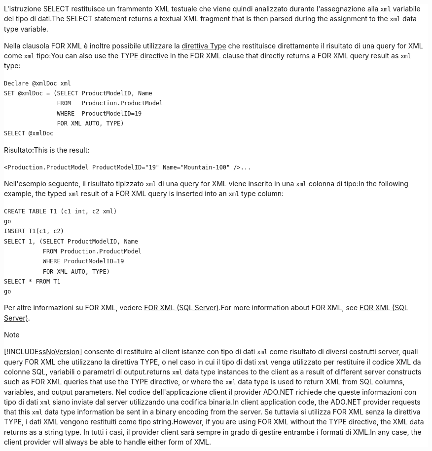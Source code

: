  <span data-ttu-id="830e4-157">L'istruzione SELECT restituisce un frammento XML testuale che viene quindi analizzato durante l'assegnazione alla `xml` variabile del tipo di dati.</span><span class="sxs-lookup"><span data-stu-id="830e4-157">The SELECT statement returns a textual XML fragment that is then parsed during the assignment to the `xml` data type variable.</span></span>  
  
 <span data-ttu-id="830e4-158">Nella clausola FOR XML è inoltre possibile utilizzare la [direttiva Type](type-directive-in-for-xml-queries.md) che restituisce direttamente il risultato di una query for XML come `xml` tipo:</span><span class="sxs-lookup"><span data-stu-id="830e4-158">You can also use the [TYPE directive](type-directive-in-for-xml-queries.md) in the FOR XML clause that directly returns a FOR XML query result as `xml` type:</span></span>  
  
```  
Declare @xmlDoc xml  
SET @xmlDoc = (SELECT ProductModelID, Name  
               FROM   Production.ProductModel  
               WHERE  ProductModelID=19  
               FOR XML AUTO, TYPE)  
SELECT @xmlDoc  
```  
  
 <span data-ttu-id="830e4-159">Risultato:</span><span class="sxs-lookup"><span data-stu-id="830e4-159">This is the result:</span></span>  
  
```  
<Production.ProductModel ProductModelID="19" Name="Mountain-100" />...  
```  
  
 <span data-ttu-id="830e4-160">Nell'esempio seguente, il risultato tipizzato `xml` di una query for XML viene inserito in una `xml` colonna di tipo:</span><span class="sxs-lookup"><span data-stu-id="830e4-160">In the following example, the typed `xml` result of a FOR XML query is inserted into an `xml` type column:</span></span>  
  
```  
CREATE TABLE T1 (c1 int, c2 xml)  
go  
INSERT T1(c1, c2)  
SELECT 1, (SELECT ProductModelID, Name  
           FROM Production.ProductModel  
           WHERE ProductModelID=19  
           FOR XML AUTO, TYPE)  
SELECT * FROM T1  
go  
```  
  
 <span data-ttu-id="830e4-161">Per altre informazioni su FOR XML, vedere [FOR XML &#40;SQL Server&#41;](for-xml-sql-server.md).</span><span class="sxs-lookup"><span data-stu-id="830e4-161">For more information about FOR XML, see [FOR XML &#40;SQL Server&#41;](for-xml-sql-server.md).</span></span>  
  
> [!NOTE]  
>  [!INCLUDE[ssNoVersion](../../includes/ssnoversion-md.md)] <span data-ttu-id="830e4-162">consente di restituire al client istanze con tipo di dati `xml` come risultato di diversi costrutti server, quali query FOR XML che utilizzano la direttiva TYPE, o nel caso in cui il tipo di dati `xml` venga utilizzato per restituire il codice XML da colonne SQL, variabili o parametri di output.</span><span class="sxs-lookup"><span data-stu-id="830e4-162">returns `xml` data type instances to the client as a result of different server constructs such as FOR XML queries that use the TYPE directive, or where the `xml` data type is used to return XML from SQL columns, variables, and output parameters.</span></span> <span data-ttu-id="830e4-163">Nel codice dell'applicazione client il provider ADO.NET richiede che queste informazioni con tipo di dati `xml` siano inviate dal server utilizzando una codifica binaria.</span><span class="sxs-lookup"><span data-stu-id="830e4-163">In client application code, the ADO.NET provider requests that this `xml` data type information be sent in a binary encoding from the server.</span></span> <span data-ttu-id="830e4-164">Se tuttavia si utilizza FOR XML senza la direttiva TYPE, i dati XML vengono restituiti come tipo string.</span><span class="sxs-lookup"><span data-stu-id="830e4-164">However, if you are using FOR XML without the TYPE directive, the XML data returns as a string type.</span></span> <span data-ttu-id="830e4-165">In tutti i casi, il provider client sarà sempre in grado di gestire entrambe i formati di XML.</span><span class="sxs-lookup"><span data-stu-id="830e4-165">In any case, the client provider will always be able to handle either form of XML.</span></span>  
  
